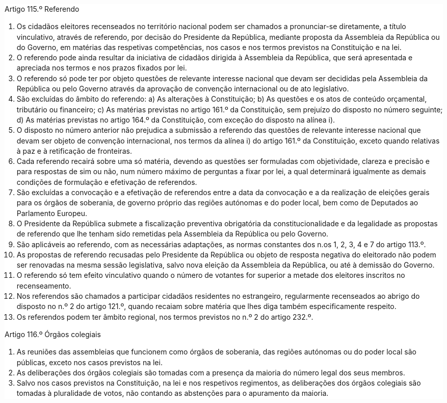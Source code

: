 Artigo 115.º
Referendo

1. Os cidadãos eleitores recenseados no território nacional podem ser chamados a pronunciar-se diretamente, a título vinculativo, através de referendo, por decisão do Presidente da República, mediante proposta da Assembleia da República ou do Governo, em matérias das respetivas competências, nos casos e nos termos previstos na Constituição e na lei.
2. O referendo pode ainda resultar da iniciativa de cidadãos dirigida à Assembleia da República, que será apresentada e apreciada nos termos e nos prazos fixados por lei.
3. O referendo só pode ter por objeto questões de relevante interesse nacional que devam ser decididas pela Assembleia da República ou pelo Governo através da aprovação de convenção internacional ou de ato legislativo.
4. São excluídas do âmbito do referendo:
a) As alterações à Constituição;
b) As questões e os atos de conteúdo orçamental, tributário ou financeiro;
c) As matérias previstas no artigo 161.º da Constituição, sem prejuízo do disposto no número seguinte;
d) As matérias previstas no artigo 164.º da Constituição, com exceção do disposto na alínea i).
5. O disposto no número anterior não prejudica a submissão a referendo das questões de relevante interesse nacional que devam ser objeto de convenção internacional, nos termos da alínea i) do artigo 161.º da Constituição, exceto quando relativas à paz e à retificação de fronteiras.
6. Cada referendo recairá sobre uma só matéria, devendo as questões ser formuladas com objetividade, clareza e precisão e para respostas de sim ou não, num número máximo de perguntas a fixar por lei, a qual determinará igualmente as demais condições de formulação e efetivação de referendos.
7. São excluídas a convocação e a efetivação de referendos entre a data da convocação e a da realização de eleições gerais para os órgãos de soberania, de governo próprio das regiões autónomas e do poder local, bem como de Deputados ao Parlamento Europeu.
8. O Presidente da República submete a fiscalização preventiva obrigatória da constitucionalidade e da legalidade as propostas de referendo que lhe tenham sido remetidas pela Assembleia da República ou pelo Governo.
9. São aplicáveis ao referendo, com as necessárias adaptações, as normas constantes dos n.os 1, 2, 3, 4 e 7 do artigo 113.º.
10. As propostas de referendo recusadas pelo Presidente da República ou objeto de resposta negativa do eleitorado não podem ser renovadas na mesma sessão legislativa, salvo nova eleição da Assembleia da República, ou até à demissão do Governo.
11. O referendo só tem efeito vinculativo quando o número de votantes for superior a metade dos eleitores inscritos no recenseamento.
12. Nos referendos são chamados a participar cidadãos residentes no estrangeiro, regularmente recenseados ao abrigo do disposto no n.º 2 do artigo 121.º, quando recaiam sobre matéria que lhes diga também especificamente respeito.
13. Os referendos podem ter âmbito regional, nos termos previstos no n.º 2 do artigo 232.º.

Artigo 116.º
Órgãos colegiais

1. As reuniões das assembleias que funcionem como órgãos de soberania, das regiões autónomas ou do poder local são públicas, exceto nos casos previstos na lei.
2. As deliberações dos órgãos colegiais são tomadas com a presença da maioria do número legal dos seus membros.
3. Salvo nos casos previstos na Constituição, na lei e nos respetivos regimentos, as deliberações dos órgãos colegiais são tomadas à pluralidade de votos, não contando as abstenções para o apuramento da maioria.
